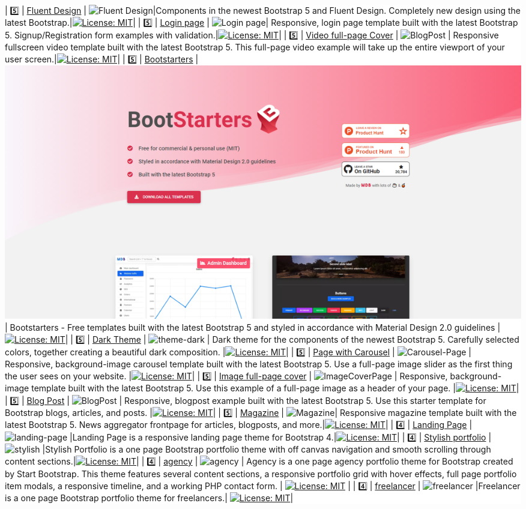 | :five: | [Fluent Design](https://mdbgo.io/marta-szymanska/mdb5-demo-free-fluent/free/components/full-demo.html) | ![Fluent Design](https://mdbcdn.b-cdn.net/wp-content/themes/mdbootstrap4/content/en/_mdb5/standard/freebies/fluent-design/assets/featured.jpg)|Components in the newest Bootstrap 5 and Fluent Design. Completely new design using the latest Bootstrap.|[![License: MIT](https://img.shields.io/badge/License-MIT-yellow.svg)](https://opensource.org/licenses/MIT)|
| :five: | [Login page](https://mdbootstrap.com/snippets/standard/mdbootstrap/2515540/) | ![Login page](https://mdbcdn.b-cdn.net/wp-content/themes/mdbootstrap4/content/en/_mdb5/standard/freebies/login-page/assets/featured.jpg)| Responsive, login page template built with the latest Bootstrap 5. Signup/Registration form examples with validation.|[![License: MIT](https://img.shields.io/badge/License-MIT-yellow.svg)](https://opensource.org/licenses/MIT)|
| :five: | [Video full-page Cover](https://mdbootstrap.com/snippets/standard/mdbootstrap/2515523/) | ![BlogPost](https://mdbcdn.b-cdn.net/wp-content/themes/mdbootstrap4/content/en/_mdb5/standard/freebies/video-full-cover/assets/featured.jpg) | Responsive fullscreen video template built with the latest Bootstrap 5. This full-page video example will take up the entire viewport of your user screen.|[![License: MIT](https://img.shields.io/badge/License-MIT-yellow.svg)](https://opensource.org/licenses/MIT)|
| :five: | [Bootstarters](https://www.bootstarters.com/) | ![bootstarters](./screenshots/bootstarters.png) | Bootstarters - Free templates built with the latest Bootstrap 5 and  styled in accordance with Material Design 2.0 guidelines |[![License: MIT](https://img.shields.io/badge/License-MIT-yellow.svg)](https://opensource.org/licenses/MIT)|
| :five: | [Dark Theme](https://mdbootstrap.com/snippets/standard/mdbootstrap/2922363) | ![theme-dark](https://mdbcdn.b-cdn.net/wp-content/themes/mdbootstrap4/content/en/_mdb5/standard/freebies/dark-theme/assets/featured.jpg) | Dark theme for the components of the newest Bootstrap 5. Carefully selected colors, together creating a beautiful dark composition. |[![License: MIT](https://img.shields.io/badge/License-MIT-yellow.svg)](https://opensource.org/licenses/MIT)|
| :five: | [Page with Carousel](https://mdbootstrap.com/snippets/standard/mdbootstrap/2515519/) | ![Carousel-Page](https://mdbcdn.b-cdn.net/wp-content/themes/mdbootstrap4/content/en/_mdb5/standard/freebies/carousel-full-cover/assets/featured.jpg) | Responsive, background-image carousel template built with the latest Bootstrap 5. Use a full-page image slider as the first thing the user sees on your website. |[![License: MIT](https://img.shields.io/badge/License-MIT-yellow.svg)](https://opensource.org/licenses/MIT)|
| :five: | [Image full-page cover](https://mdbootstrap.com/snippets/standard/mdbootstrap/2515521) | ![ImageCoverPage](https://mdbcdn.b-cdn.net/wp-content/themes/mdbootstrap4/content/en/_mdb5/standard/freebies/image-full-cover/assets/featured.jpg) | Responsive, background-image template built with the latest Bootstrap 5. Use this example of a full-page image as a header of your page. |[![License: MIT](https://img.shields.io/badge/License-MIT-yellow.svg)](https://opensource.org/licenses/MIT)|
| :five: | [Blog Post](https://mdbootstrap.com/snippets/standard/mdbootstrap/2515550/) | ![BlogPost](https://mdbcdn.b-cdn.net/wp-content/themes/mdbootstrap4/content/en/_mdb5/standard/freebies/post/assets/featured.jpg) | Responsive, blogpost example built with the latest Bootstrap 5. Use this starter template for Bootstrap blogs, articles, and posts. |[![License: MIT](https://img.shields.io/badge/License-MIT-yellow.svg)](https://opensource.org/licenses/MIT)|
| :five: | [Magazine](https://mdbootstrap.com/snippets/standard/mdbootstrap/2515545/) | ![Magazine](https://mdbcdn.b-cdn.net/wp-content/themes/mdbootstrap4/content/en/_mdb5/standard/freebies/magazine/assets/featured.jpg)| Responsive magazine template built with the latest Bootstrap 5. News aggregator frontpage for articles, blogposts, and more.|[![License: MIT](https://img.shields.io/badge/License-MIT-yellow.svg)](https://opensource.org/licenses/MIT)|
| :four: | [Landing Page](http://startbootstrap.com/landing-page) | ![landing-page](./screenshots/spa-landing-page.png) |Landing Page is a responsive landing page theme for Bootstrap 4.|[![License: MIT](https://img.shields.io/badge/License-MIT-yellow.svg)](https://opensource.org/licenses/MIT)|
| :four: | [Stylish portfolio](http://startbootstrap.com/template-overviews/stylish-portfolio/) | ![stylish](./screenshots/spa-stylish.png) |Stylish Portfolio is a one page Bootstrap portfolio theme with off canvas navigation and smooth scrolling through content sections.|[![License: MIT](https://img.shields.io/badge/License-MIT-yellow.svg)](https://opensource.org/licenses/MIT)|
| :four: | [agency](http://startbootstrap.com/template-overviews/agency/) | ![agency](./screenshots/spa-agency.png) | Agency is a one page agency portfolio theme for Bootstrap created by Start Bootstrap. This theme features several content sections, a responsive portfolio grid with hover effects, full page portfolio item modals, a responsive timeline, and a working PHP contact form. | [![License: MIT](https://img.shields.io/badge/License-MIT-yellow.svg)](https://opensource.org/licenses/MIT) |
| :four: | [freelancer](http://startbootstrap.com/template-overviews/freelancer/) | ![freelancer](./screenshots/spa-freelancer.png) |Freelancer is a one page Bootstrap portfolio theme for freelancers.| [![License: MIT](https://img.shields.io/badge/License-MIT-yellow.svg)](https://opensource.org/licenses/MIT)|